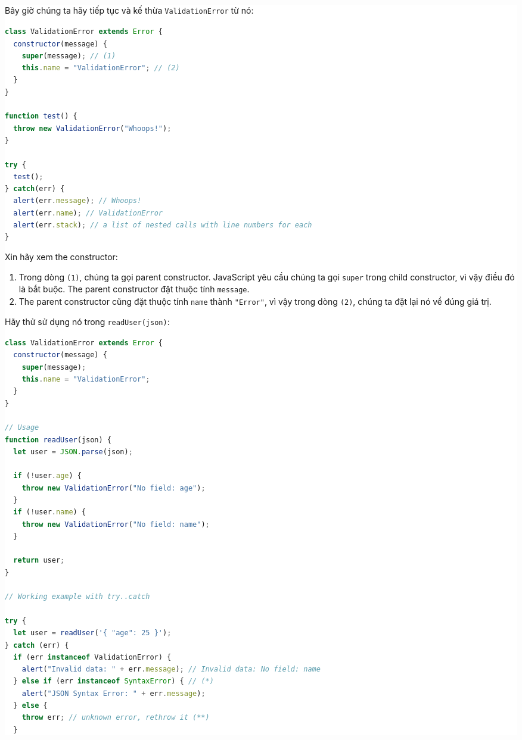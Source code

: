 Bây giờ chúng ta hãy tiếp tục và kế thừa `ValidationError` từ nó:

```js
class ValidationError extends Error {
  constructor(message) {
    super(message); // (1)
    this.name = "ValidationError"; // (2)
  }
}

function test() {
  throw new ValidationError("Whoops!");
}

try {
  test();
} catch(err) {
  alert(err.message); // Whoops!
  alert(err.name); // ValidationError
  alert(err.stack); // a list of nested calls with line numbers for each
}
```

Xin hãy xem the constructor:

1. Trong dòng `(1)`, chúng ta gọi parent constructor. JavaScript yêu cầu chúng ta gọi `super` trong child constructor, vì vậy điều đó là bắt buộc. The parent constructor đặt thuộc tính `message`.
2. The parent constructor cũng đặt thuộc tính `name` thành `"Error"`, vì vậy trong dòng `(2)`, chúng ta đặt lại nó về đúng giá trị.

Hãy thử sử dụng nó trong `readUser(json)`:

```js
class ValidationError extends Error {
  constructor(message) {
    super(message);
    this.name = "ValidationError";
  }
}

// Usage
function readUser(json) {
  let user = JSON.parse(json);

  if (!user.age) {
    throw new ValidationError("No field: age");
  }
  if (!user.name) {
    throw new ValidationError("No field: name");
  }

  return user;
}

// Working example with try..catch

try {
  let user = readUser('{ "age": 25 }');
} catch (err) {
  if (err instanceof ValidationError) {
    alert("Invalid data: " + err.message); // Invalid data: No field: name
  } else if (err instanceof SyntaxError) { // (*)
    alert("JSON Syntax Error: " + err.message);
  } else {
    throw err; // unknown error, rethrow it (**)
  }
```